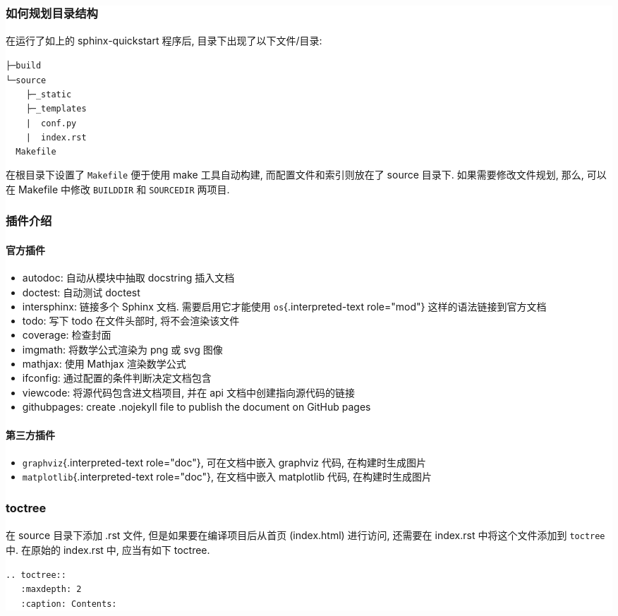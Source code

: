 ### 如何规划目录结构

在运行了如上的 sphinx-quickstart 程序后, 目录下出现了以下文件/目录:

``` {.none}
├─build
└─source
    ├─_static
    ├─_templates
    |  conf.py
    |  index.rst
  Makefile
```

在根目录下设置了 `Makefile` 便于使用 make 工具自动构建,
而配置文件和索引则放在了 source 目录下. 如果需要修改文件规划, 那么,
可以在 Makefile 中修改 `BUILDDIR` 和 `SOURCEDIR` 两项目.

### 插件介绍

#### 官方插件

-   autodoc: 自动从模块中抽取 docstring 插入文档
-   doctest: 自动测试 doctest
-   intersphinx: 链接多个 Sphinx 文档. 需要启用它才能使用
    `os`{.interpreted-text role="mod"} 这样的语法链接到官方文档
-   todo: 写下 todo 在文件头部时, 将不会渲染该文件
-   coverage: 检查封面
-   imgmath: 将数学公式渲染为 png 或 svg 图像
-   mathjax: 使用 Mathjax 渲染数学公式
-   ifconfig: 通过配置的条件判断决定文档包含
-   viewcode: 将源代码包含进文档项目, 并在 api
    文档中创建指向源代码的链接
-   githubpages: create .nojekyll file to publish the document on GitHub
    pages

#### 第三方插件

-   `graphviz`{.interpreted-text role="doc"}, 可在文档中嵌入 graphviz
    代码, 在构建时生成图片
-   `matplotlib`{.interpreted-text role="doc"}, 在文档中嵌入 matplotlib
    代码, 在构建时生成图片

### toctree

在 source 目录下添加 .rst 文件, 但是如果要在编译项目后从首页
(index.html) 进行访问, 还需要在 index.rst 中将这个文件添加到 `toctree`
中. 在原始的 index.rst 中, 应当有如下 toctree.

``` {.none}
.. toctree::
   :maxdepth: 2
   :caption: Contents:
```
